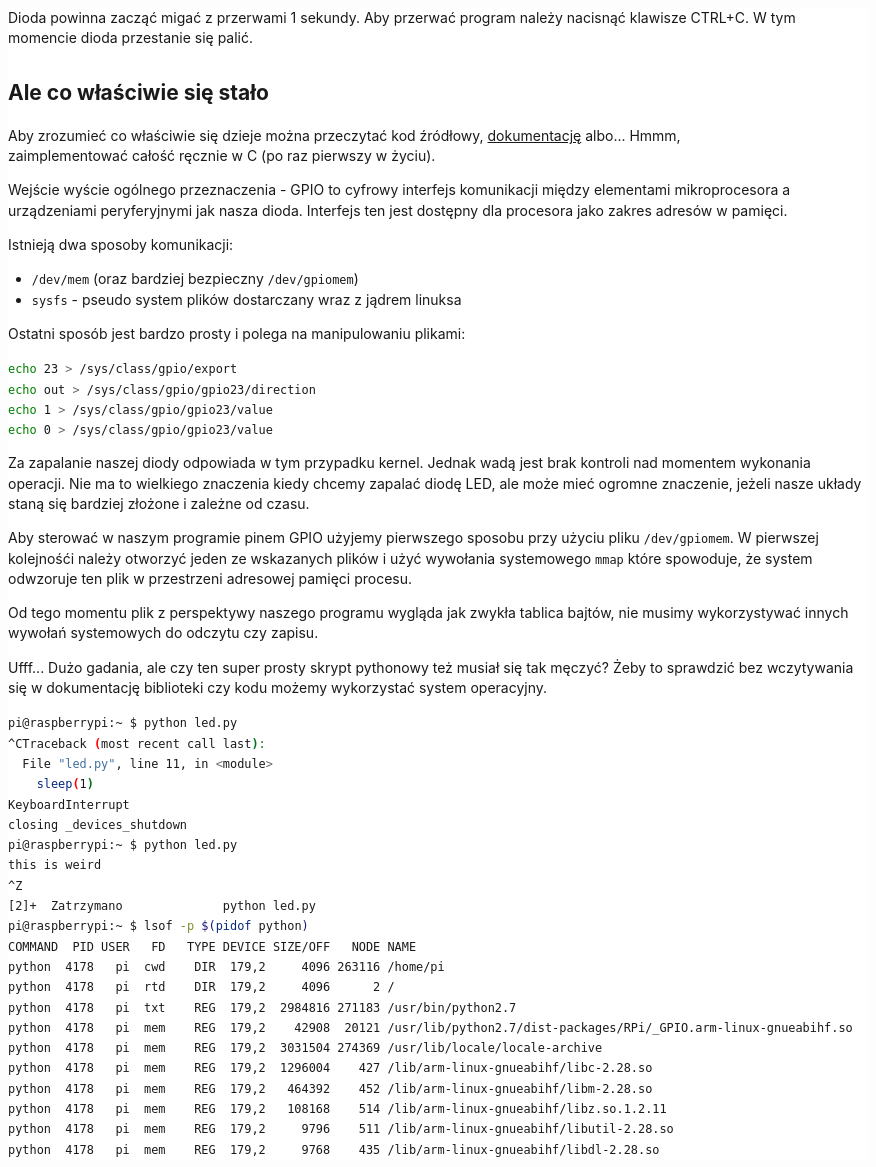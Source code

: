Dioda powinna zacząć migać z przerwami 1 sekundy.
Aby przerwać program należy nacisnąć klawisze CTRL+C.
W tym momencie dioda przestanie się palić.

## Ale co właściwie się stało

Aby zrozumieć co właściwie się dzieje można przeczytać kod źródłowy, [dokumentację](https://www.raspberrypi.org/documentation/hardware/raspberrypi/bcm2835/BCM2835-ARM-Peripherals.pdf) albo... Hmmm, zaimplementować całość ręcznie w C (po raz pierwszy w życiu).

Wejście wyście ogólnego przeznaczenia - GPIO to cyfrowy interfejs komunikacji między elementami mikroprocesora a urządzeniami peryferyjnymi jak nasza dioda. Interfejs ten jest dostępny dla procesora jako zakres adresów w pamięci.

Istnieją dwa sposoby komunikacji:

- `/dev/mem` (oraz bardziej bezpieczny `/dev/gpiomem`)
- `sysfs` - pseudo system plików dostarczany wraz z jądrem linuksa  

Ostatni sposób jest bardzo prosty i polega na manipulowaniu plikami:

```bash
echo 23 > /sys/class/gpio/export
echo out > /sys/class/gpio/gpio23/direction 
echo 1 > /sys/class/gpio/gpio23/value
echo 0 > /sys/class/gpio/gpio23/value
```

Za zapalanie naszej diody odpowiada w tym przypadku kernel. Jednak wadą jest brak kontroli nad momentem wykonania operacji.
Nie ma to wielkiego znaczenia kiedy chcemy zapalać diodę LED, ale może mieć ogromne znaczenie, jeżeli nasze układy staną się bardziej złożone i zależne od czasu.

Aby sterować w naszym programie pinem GPIO użyjemy pierwszego sposobu przy użyciu pliku `/dev/gpiomem`. W pierwszej kolejnośći należy otworzyć jeden ze wskazanych plików i użyć wywołania systemowego `mmap` które spowoduje, że system odwzoruje ten plik w przestrzeni adresowej pamięci procesu.

Od tego momentu plik z perspektywy naszego programu wygląda jak zwykła tablica bajtów, nie musimy wykorzystywać innych wywołań systemowych do odczytu czy zapisu.

Ufff... Dużo gadania, ale czy ten super prosty skrypt pythonowy też musiał się tak męczyć?
Żeby to sprawdzić bez wczytywania się w dokumentację biblioteki czy kodu możemy wykorzystać system operacyjny.


```bash
pi@raspberrypi:~ $ python led.py 
^CTraceback (most recent call last):
  File "led.py", line 11, in <module>
    sleep(1)
KeyboardInterrupt
closing _devices_shutdown
pi@raspberrypi:~ $ python led.py 
this is weird
^Z
[2]+  Zatrzymano              python led.py
pi@raspberrypi:~ $ lsof -p $(pidof python)
COMMAND  PID USER   FD   TYPE DEVICE SIZE/OFF   NODE NAME
python  4178   pi  cwd    DIR  179,2     4096 263116 /home/pi
python  4178   pi  rtd    DIR  179,2     4096      2 /
python  4178   pi  txt    REG  179,2  2984816 271183 /usr/bin/python2.7
python  4178   pi  mem    REG  179,2    42908  20121 /usr/lib/python2.7/dist-packages/RPi/_GPIO.arm-linux-gnueabihf.so
python  4178   pi  mem    REG  179,2  3031504 274369 /usr/lib/locale/locale-archive
python  4178   pi  mem    REG  179,2  1296004    427 /lib/arm-linux-gnueabihf/libc-2.28.so
python  4178   pi  mem    REG  179,2   464392    452 /lib/arm-linux-gnueabihf/libm-2.28.so
python  4178   pi  mem    REG  179,2   108168    514 /lib/arm-linux-gnueabihf/libz.so.1.2.11
python  4178   pi  mem    REG  179,2     9796    511 /lib/arm-linux-gnueabihf/libutil-2.28.so
python  4178   pi  mem    REG  179,2     9768    435 /lib/arm-linux-gnueabihf/libdl-2.28.so
```